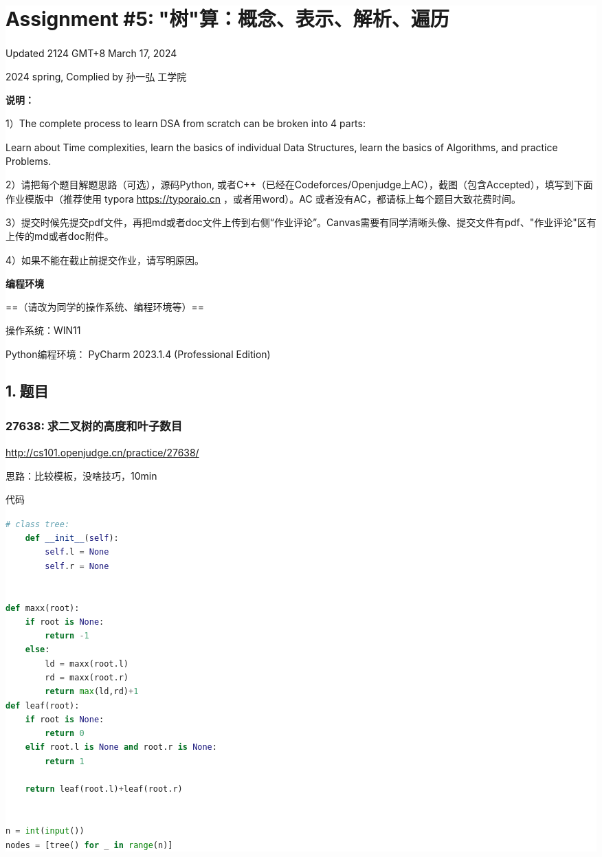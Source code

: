 # Assignment #5: "树"算：概念、表示、解析、遍历

Updated 2124 GMT+8 March 17, 2024

2024 spring, Complied by 孙一弘 工学院



**说明：**

1）The complete process to learn DSA from scratch can be broken into 4 parts:

Learn about Time complexities, learn the basics of individual Data Structures, learn the basics of Algorithms, and practice Problems.

2）请把每个题目解题思路（可选），源码Python, 或者C++（已经在Codeforces/Openjudge上AC），截图（包含Accepted），填写到下面作业模版中（推荐使用 typora https://typoraio.cn ，或者用word）。AC 或者没有AC，都请标上每个题目大致花费时间。

3）提交时候先提交pdf文件，再把md或者doc文件上传到右侧“作业评论”。Canvas需要有同学清晰头像、提交文件有pdf、"作业评论"区有上传的md或者doc附件。

4）如果不能在截止前提交作业，请写明原因。



**编程环境**

==（请改为同学的操作系统、编程环境等）==

操作系统：WIN11

Python编程环境： PyCharm 2023.1.4 (Professional Edition)





## 1. 题目

### 27638: 求二叉树的高度和叶子数目

http://cs101.openjudge.cn/practice/27638/



思路：比较模板，没啥技巧，10min

代码

```python
# class tree:
    def __init__(self):
        self.l = None
        self.r = None


def maxx(root):
    if root is None:
        return -1
    else:
        ld = maxx(root.l)
        rd = maxx(root.r)
        return max(ld,rd)+1
def leaf(root):
    if root is None:
        return 0
    elif root.l is None and root.r is None:
        return 1

    return leaf(root.l)+leaf(root.r)


n = int(input())
nodes = [tree() for _ in range(n)]
```